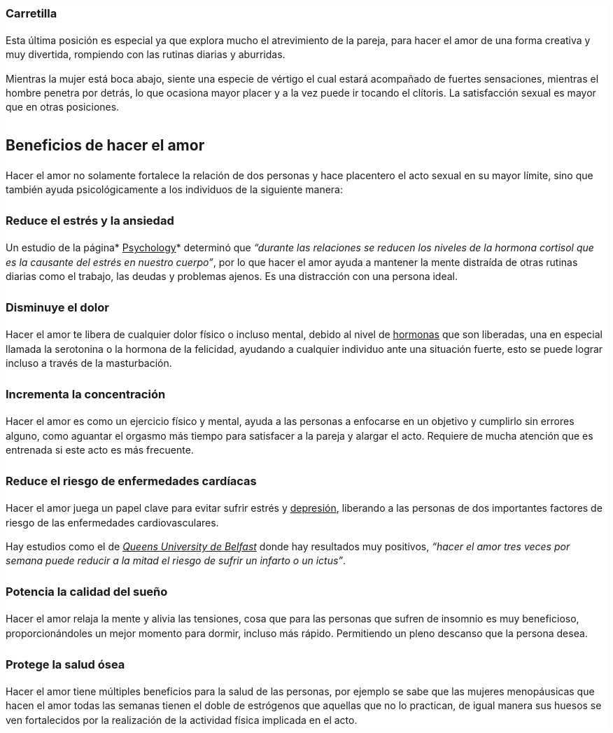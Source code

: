 ### Carretilla

Esta última posición es especial ya que explora mucho el atrevimiento de la pareja, para hacer el amor de una forma creativa y muy divertida, rompiendo con las rutinas diarias y aburridas.

Mientras la mujer está boca abajo, siente una especie de vértigo el cual estará acompañado de fuertes sensaciones, mientras el hombre penetra por detrás, lo que ocasiona mayor placer y a la vez puede ir tocando el clítoris. La satisfacción sexual es mayor que en otras posiciones.

## Beneficios de hacer el amor

Hacer el amor no solamente fortalece la relación de dos personas y hace placentero el acto sexual en su mayor límite, sino que también ayuda psicológicamente a los individuos de la siguiente manera:

### Reduce el estrés y la ansiedad

Un estudio de la página* [Psychology](https://www.psychology.com/)* determinó que *“durante las relaciones se reducen los niveles de la hormona cortisol que es la causante del estrés en nuestro cuerpo”*, por lo que hacer el amor ayuda a mantener la mente distraída de otras rutinas diarias como el trabajo, las deudas y problemas ajenos. Es una distracción con una persona ideal.

### Disminuye el dolor

Hacer el amor te libera de cualquier dolor físico o incluso mental, debido al nivel de [hormonas](https://tuinfosalud.com/articulos/tipos-de-hormonas) que son liberadas, una en especial llamada la serotonina o la hormona de la felicidad, ayudando a cualquier individuo ante una situación fuerte, esto se puede lograr incluso a través de la masturbación.

### Incrementa la concentración

Hacer el amor es como un ejercicio físico y mental, ayuda a las personas a enfocarse en un objetivo y cumplirlo sin errores alguno, como aguantar el orgasmo más tiempo para satisfacer a la pareja y alargar el acto. Requiere de mucha atención que es entrenada si este acto es más frecuente.

### Reduce el riesgo de enfermedades cardíacas

Hacer el amor juega un papel clave para evitar sufrir estrés y [depresión](https://tuinfosalud.com/articulos/que-hacer-cuando-estas-deprimido), liberando a las personas de dos importantes factores de riesgo de las enfermedades cardiovasculares.

Hay estudios como el de *[Queens University de Belfast](https://www.qub.ac.uk/)* donde hay resultados muy positivos, *“hacer el amor tres veces por semana puede reducir a la mitad el riesgo de sufrir un infarto o un ictus”*.

### Potencia la calidad del sueño

Hacer el amor relaja la mente y alivia las tensiones, cosa que para las personas que sufren de insomnio es muy beneficioso, proporcionándoles un mejor momento para dormir, incluso más rápido. Permitiendo un pleno descanso que la persona desea.

### Protege la salud ósea

Hacer el amor tiene múltiples beneficios para la salud de las personas, por ejemplo se sabe que las mujeres menopáusicas que hacen el amor todas las semanas tienen el doble de estrógenos que aquellas que no lo practican, de igual manera sus huesos se ven fortalecidos por la realización de la actividad física implicada en el acto.
